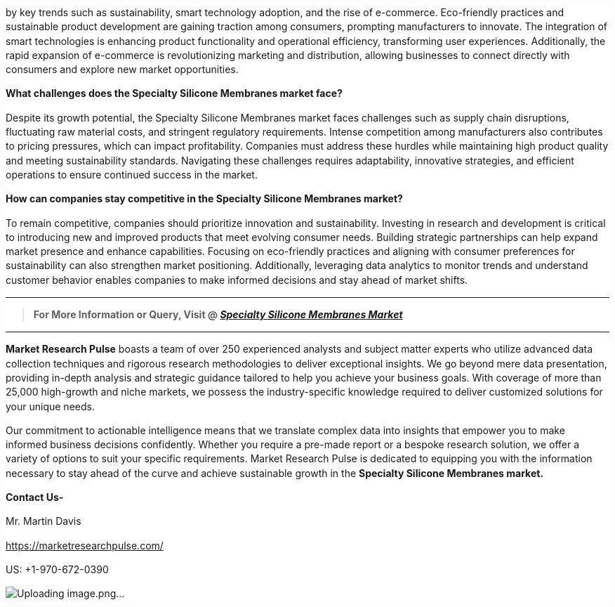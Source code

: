 by key trends such as sustainability, smart technology adoption, and the rise of e-commerce. Eco-friendly practices and sustainable product development are gaining traction among consumers, prompting manufacturers to innovate. The integration of smart technologies is enhancing product functionality and operational efficiency, transforming user experiences. Additionally, the rapid expansion of e-commerce is revolutionizing marketing and distribution, allowing businesses to connect directly with consumers and explore new market opportunities.</p><p><strong>What challenges does the Specialty Silicone Membranes market face?</strong></p><p>Despite its growth potential, the Specialty Silicone Membranes market faces challenges such as supply chain disruptions, fluctuating raw material costs, and stringent regulatory requirements. Intense competition among manufacturers also contributes to pricing pressures, which can impact profitability. Companies must address these hurdles while maintaining high product quality and meeting sustainability standards. Navigating these challenges requires adaptability, innovative strategies, and efficient operations to ensure continued success in the market.</p><p><strong>How can companies stay competitive in the Specialty Silicone Membranes market?</strong></p><p>To remain competitive, companies should prioritize innovation and sustainability. Investing in research and development is critical to introducing new and improved products that meet evolving consumer needs. Building strategic partnerships can help expand market presence and enhance capabilities. Focusing on eco-friendly practices and aligning with consumer preferences for sustainability can also strengthen market positioning. Additionally, leveraging data analytics to monitor trends and understand customer behavior enables companies to make informed decisions and stay ahead of market shifts.</p><hr /><blockquote><p><strong>For More Information or Query, Visit @&nbsp;<em><a href="https://marketresearchpulse.com/report/52881/specialty-silicone-membranes-market?utm_source=Linkedin&utm_medium=029">Specialty Silicone Membranes Market</a></em></strong></p></blockquote><hr /><p><strong>Market Research Pulse</strong> boasts a team of over 250 experienced analysts and subject matter experts who utilize advanced data collection techniques and rigorous research methodologies to deliver exceptional insights. We go beyond mere data presentation, providing in-depth analysis and strategic guidance tailored to help you achieve your business goals. With coverage of more than 25,000 high-growth and niche markets, we possess the industry-specific knowledge required to deliver customized solutions for your unique needs.</p><p>Our commitment to actionable intelligence means that we translate complex data into insights that empower you to make informed business decisions confidently. Whether you require a pre-made report or a bespoke research solution, we offer a variety of options to suit your specific requirements. Market Research Pulse is dedicated to equipping you with the information necessary to stay ahead of the curve and achieve sustainable growth in the <strong>Specialty Silicone Membranes market.</strong></p><p><strong>Contact Us-</strong></p><p>Mr. Martin Davis</p><p>https://marketresearchpulse.com/</p><p>US: +1-970-672-0390</p>
![Uploading image.png…]()
